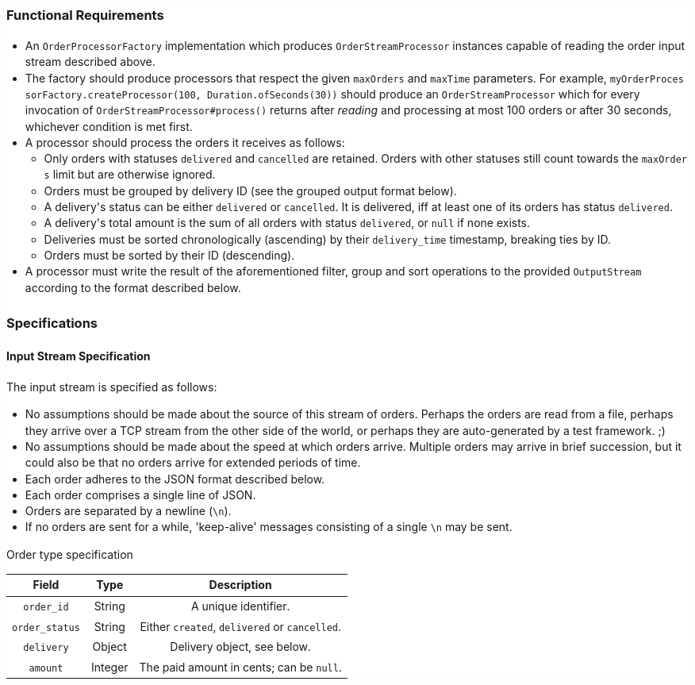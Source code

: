 ### Functional Requirements <a name="requirements"></a> ###

* An `OrderProcessorFactory` implementation which produces
  `OrderStreamProcessor` instances capable of reading the order input stream described above.
* The factory should produce processors that respect the given `maxOrders` and
  `maxTime` parameters. For example,
  `myOrderProcessorFactory.createProcessor(100, Duration.ofSeconds(30))` should produce
  an `OrderStreamProcessor` which for every invocation of
  `OrderStreamProcessor#process()` returns after _reading_ and processing at most 100 orders or after
  30 seconds, whichever condition is met first.
* A processor should process the orders it receives as follows:
    - Only orders with statuses `delivered` and `cancelled` are retained. Orders with other statuses
      still count towards the `maxOrders` limit but are otherwise ignored.
    - Orders must be grouped by delivery ID (see the grouped output format below).
    - A delivery's status can be either `delivered` or `cancelled`. It is delivered, iff at least
      one of its orders has status `delivered`.
    - A delivery's total amount is the sum of all orders with status
      `delivered`, or `null` if none exists.
    - Deliveries must be sorted chronologically (ascending) by their
      `delivery_time` timestamp, breaking ties by ID.
    - Orders must be sorted by their ID (descending).
* A processor must write the result of the aforementioned filter, group and sort operations to the
  provided `OutputStream` according to the format described below.

### Specifications <a name="specifications"></a> ###

#### Input Stream Specification <a name="input-stream"></a> ####

The input stream is specified as follows:

* No assumptions should be made about the source of this stream of orders. Perhaps the orders are
  read from a file, perhaps they arrive over a TCP stream from the other side of the world, or
  perhaps they are auto-generated by a test framework. ;)
* No assumptions should be made about the speed at which orders arrive. Multiple orders may arrive
  in brief succession, but it could also be that no orders arrive for extended periods of time.
* Each order adheres to the JSON format described below.
* Each order comprises a single line of JSON.
* Orders are separated by a newline (`\n`).
* If no orders are sent for a while, 'keep-alive' messages consisting of a single `\n` may be sent.

Order type specification

|     Field      |  Type   |                  Description                  |
|:--------------:|:-------:|:---------------------------------------------:|
|   `order_id`   | String  |             A unique identifier.              |
| `order_status` | String  | Either `created`, `delivered` or `cancelled`. |
|   `delivery`   | Object  |          Delivery object, see below.          |
|    `amount`    | Integer |   The paid amount in cents; can be `null`.    |
